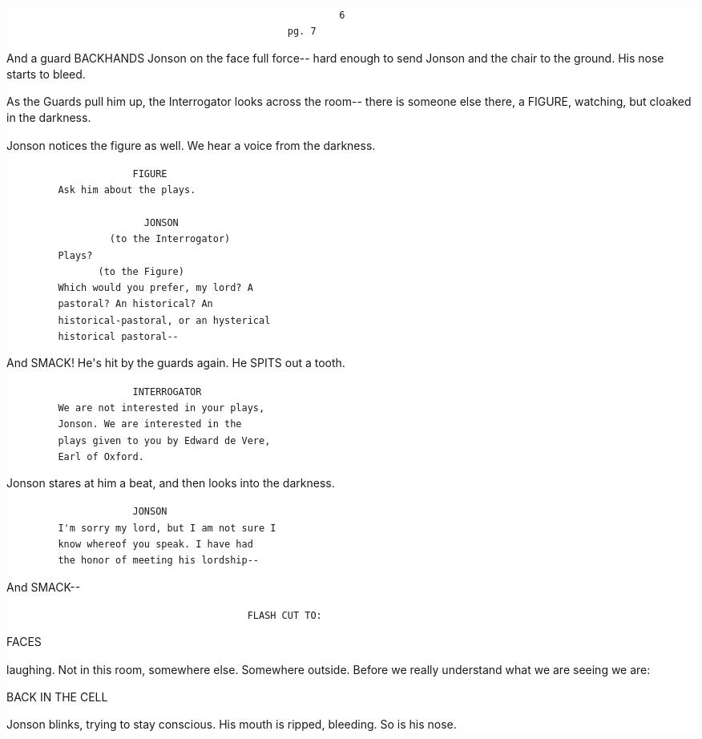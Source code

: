                                                               6
                                                     pg. 7


And a guard BACKHANDS Jonson on the face full force--
hard enough to send Jonson and the chair to the ground.
His nose starts to bleed.

As the Guards pull him up, the Interrogator looks
across the room-- there is someone else there, a
FIGURE, watching, but cloaked in the darkness.

Jonson notices the figure as well.      We hear a voice
from the darkness.

                          FIGURE
             Ask him about the plays.

                            JONSON
                      (to the Interrogator)
             Plays?
                    (to the Figure)
             Which would you prefer, my lord? A
             pastoral? An historical? An
             historical-pastoral, or an hysterical
             historical pastoral--

And SMACK!    He's hit by the guards again.   He SPITS out
a tooth.

                          INTERROGATOR
             We are not interested in your plays,
             Jonson. We are interested in the
             plays given to you by Edward de Vere,
             Earl of Oxford.

Jonson stares at him a beat, and then looks into the
darkness.

                          JONSON
             I'm sorry my lord, but I am not sure I
             know whereof you speak. I have had
             the honor of meeting his lordship--

And SMACK--

                                              FLASH CUT TO:

FACES

laughing. Not in this room, somewhere else. Somewhere
outside. Before we really understand what we are
seeing we are:

BACK IN THE CELL

Jonson blinks, trying to stay conscious.      His mouth is
ripped, bleeding. So is his nose.
